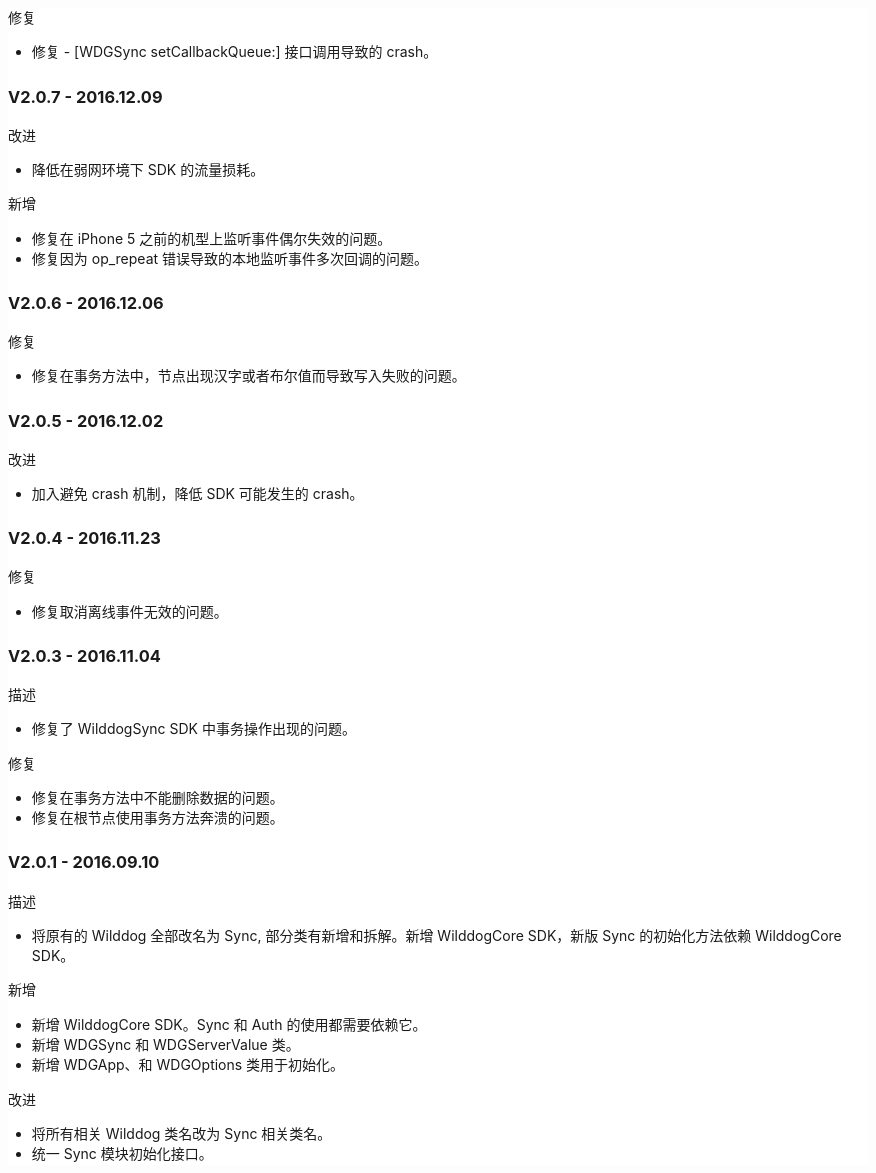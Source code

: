 <span class="changelog fix">修复</span>

- 修复 - [WDGSync setCallbackQueue:] 接口调用导致的 crash。

### V2.0.7 - 2016.12.09

<span class="changelog feature">改进</span>

- 降低在弱网环境下 SDK 的流量损耗。

<span class="changelog add">新增</span>

- 修复在 iPhone 5 之前的机型上监听事件偶尔失效的问题。
- 修复因为 op_repeat 错误导致的本地监听事件多次回调的问题。

### V2.0.6 - 2016.12.06

<span class="changelog fix">修复</span>

- 修复在事务方法中，节点出现汉字或者布尔值而导致写入失败的问题。

### V2.0.5 - 2016.12.02

<span class="changelog feature">改进</span>

- 加入避免 crash 机制，降低 SDK 可能发生的 crash。

### V2.0.4 - 2016.11.23
<span class="changelog fix">修复</span>

- 修复取消离线事件无效的问题。

### V2.0.3 - 2016.11.04

<span class="changelog describe">描述</span>

- 修复了 WilddogSync SDK 中事务操作出现的问题。

<span class="changelog fix">修复</span>

- 修复在事务方法中不能删除数据的问题。
- 修复在根节点使用事务方法奔溃的问题。

### V2.0.1 - 2016.09.10

<span class="changelog describe">描述</span>

- 将原有的 Wilddog 全部改名为 Sync, 部分类有新增和拆解。新增 WilddogCore SDK，新版 Sync 的初始化方法依赖 WilddogCore SDK。

<span class="changelog add">新增</span>

- 新增 WilddogCore SDK。Sync 和 Auth 的使用都需要依赖它。
- 新增 WDGSync 和 WDGServerValue 类。
- 新增 WDGApp、和 WDGOptions 类用于初始化。

<span class="changelog feature">改进</span>

- 将所有相关 Wilddog 类名改为 Sync 相关类名。
- 统一 Sync 模块初始化接口。
